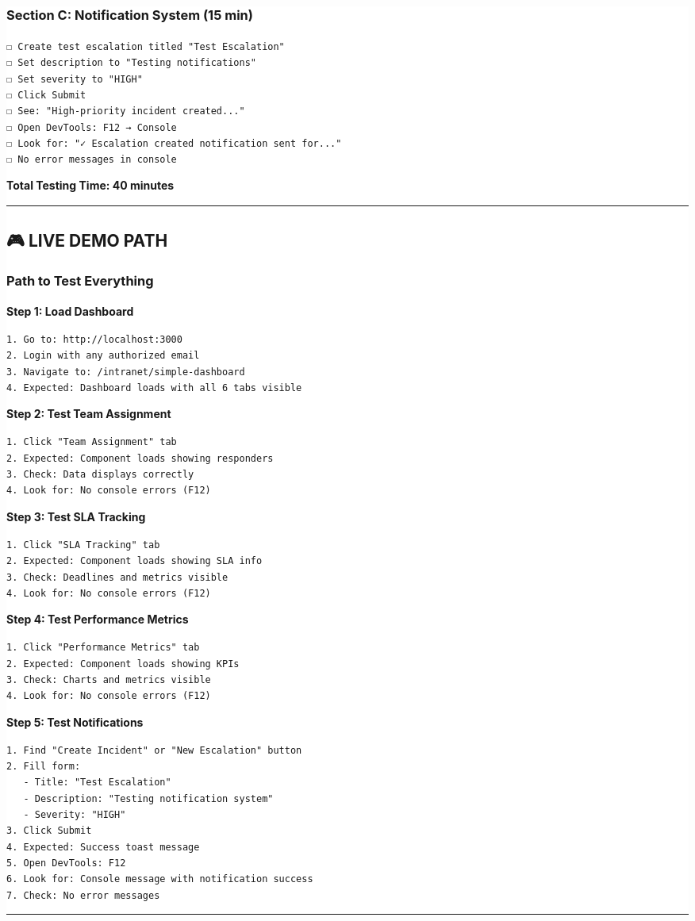 ### Section C: Notification System (15 min)
```
☐ Create test escalation titled "Test Escalation"
☐ Set description to "Testing notifications"
☐ Set severity to "HIGH"
☐ Click Submit
☐ See: "High-priority incident created..."
☐ Open DevTools: F12 → Console
☐ Look for: "✓ Escalation created notification sent for..."
☐ No error messages in console
```

**Total Testing Time: 40 minutes**

---

## 🎮 LIVE DEMO PATH

### Path to Test Everything

**Step 1: Load Dashboard**
```
1. Go to: http://localhost:3000
2. Login with any authorized email
3. Navigate to: /intranet/simple-dashboard
4. Expected: Dashboard loads with all 6 tabs visible
```

**Step 2: Test Team Assignment**
```
1. Click "Team Assignment" tab
2. Expected: Component loads showing responders
3. Check: Data displays correctly
4. Look for: No console errors (F12)
```

**Step 3: Test SLA Tracking**
```
1. Click "SLA Tracking" tab
2. Expected: Component loads showing SLA info
3. Check: Deadlines and metrics visible
4. Look for: No console errors (F12)
```

**Step 4: Test Performance Metrics**
```
1. Click "Performance Metrics" tab
2. Expected: Component loads showing KPIs
3. Check: Charts and metrics visible
4. Look for: No console errors (F12)
```

**Step 5: Test Notifications**
```
1. Find "Create Incident" or "New Escalation" button
2. Fill form:
   - Title: "Test Escalation"
   - Description: "Testing notification system"
   - Severity: "HIGH"
3. Click Submit
4. Expected: Success toast message
5. Open DevTools: F12
6. Look for: Console message with notification success
7. Check: No error messages
```

---